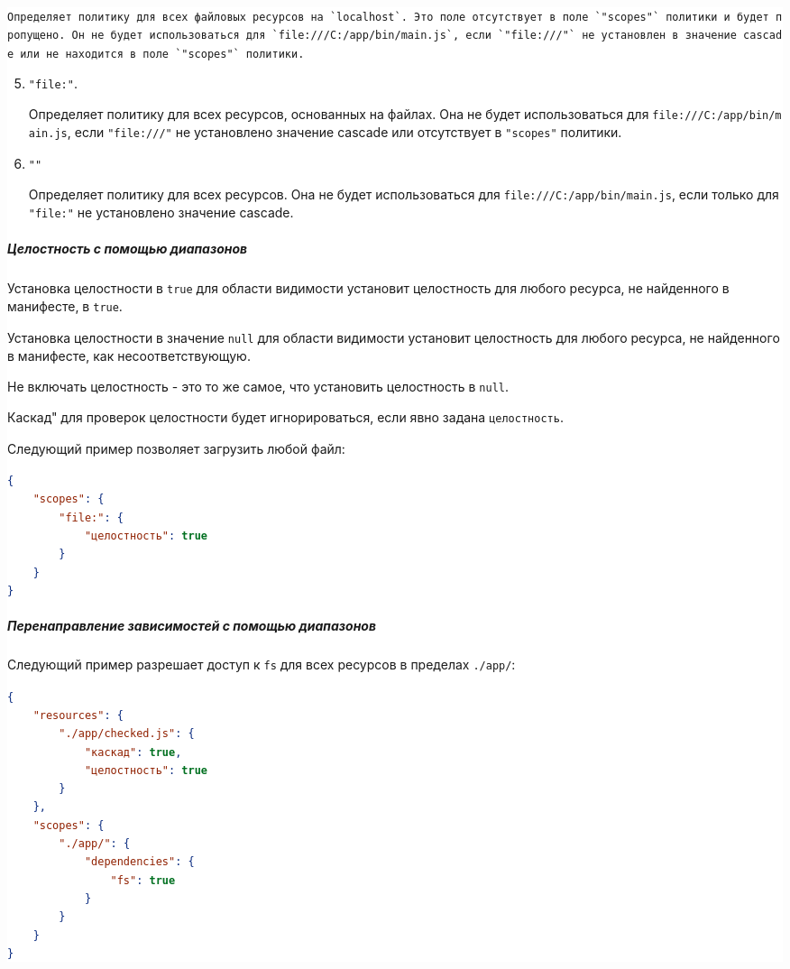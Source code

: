     Определяет политику для всех файловых ресурсов на `localhost`. Это поле отсутствует в поле `"scopes"` политики и будет пропущено. Он не будет использоваться для `file:///C:/app/bin/main.js`, если `"file:///"` не установлен в значение cascade или не находится в поле `"scopes"` политики.

5.  `"file:"`.

    Определяет политику для всех ресурсов, основанных на файлах. Она не будет использоваться для `file:///C:/app/bin/main.js`, если `"file:///"` не установлено значение cascade или отсутствует в `"scopes"` политики.

6.  `""`

    Определяет политику для всех ресурсов. Она не будет использоваться для `file:///C:/app/bin/main.js`, если только для `"file:"` не установлено значение cascade.

##### Целостность с помощью диапазонов

Установка целостности в `true` для области видимости установит целостность для любого ресурса, не найденного в манифесте, в `true`.

Установка целостности в значение `null` для области видимости установит целостность для любого ресурса, не найденного в манифесте, как несоответствующую.

Не включать целостность - это то же самое, что установить целостность в `null`.

Каскад" для проверок целостности будет игнорироваться, если явно задана `целостность`.

Следующий пример позволяет загрузить любой файл:

```json
{
    "scopes": {
        "file:": {
            "целостность": true
        }
    }
}
```

##### Перенаправление зависимостей с помощью диапазонов

Следующий пример разрешает доступ к `fs` для всех ресурсов в пределах `./app/`:

```json
{
    "resources": {
        "./app/checked.js": {
            "каскад": true,
            "целостность": true
        }
    },
    "scopes": {
        "./app/": {
            "dependencies": {
                "fs": true
            }
        }
    }
}
```

